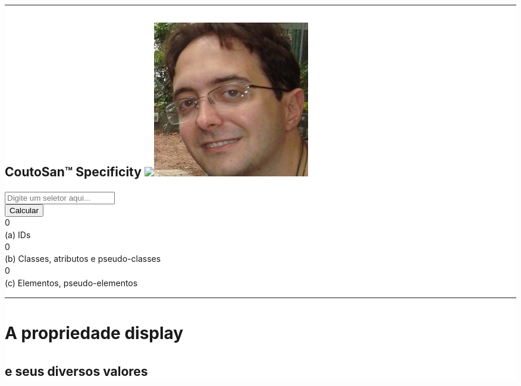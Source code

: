 
---


## **CoutoSan™** Specificity  ![](../../images/flavio-avatar.jpg)![](../../images/hasan-avatar.jpg) 

<article id="spec-tabajara">
  <div>
    <input type="text" id="spec-tabajara-input" placeholder="Digite um seletor aqui...">
  </div>
  <div>
    <button id="spec-tabajara-button">Calcular</button>
  </div>
  <div>
    <div class="spec-class">
      <div id="spec-tabajara-output-a" class="spec-output">0</div>
      <div>(a) IDs</div>
    </div>
    <div class="spec-class">
      <div id="spec-tabajara-output-b" class="spec-output">0</div>
      <div>(b) Classes, atributos e pseudo-classes</div>
    </div>
    <div class="spec-class">
      <div id="spec-tabajara-output-c" class="spec-output">0</div>
      <div>(c) Elementos, pseudo-elementos</div>
    </div>
  </div>
</article>

---

# A propriedade **display**
## e seus diversos valores

